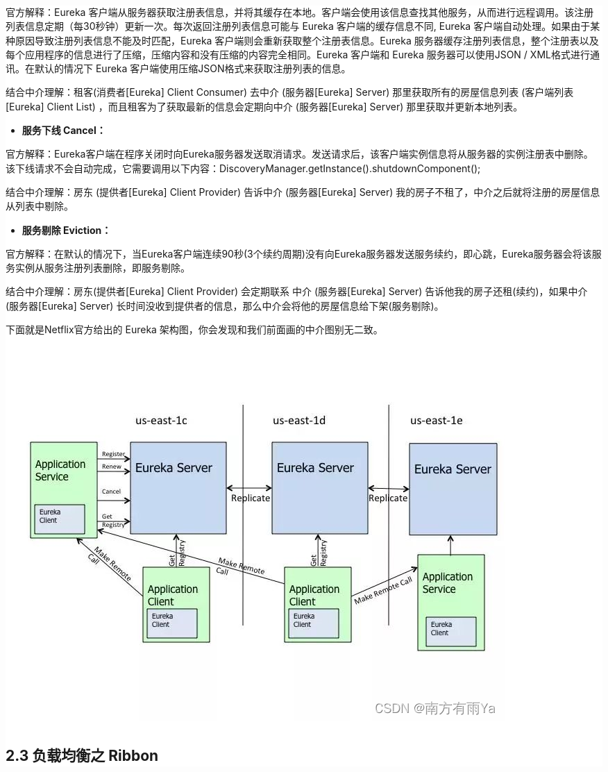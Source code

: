 官方解释：Eureka 客户端从服务器获取注册表信息，并将其缓存在本地。客户端会使用该信息查找其他服务，从而进行远程调用。该注册列表信息定期（每30秒钟）更新一次。每次返回注册列表信息可能与 Eureka 客户端的缓存信息不同, Eureka 客户端自动处理。如果由于某种原因导致注册列表信息不能及时匹配，Eureka 客户端则会重新获取整个注册表信息。Eureka 服务器缓存注册列表信息，整个注册表以及每个应用程序的信息进行了压缩，压缩内容和没有压缩的内容完全相同。Eureka 客户端和 Eureka 服务器可以使用JSON / XML格式进行通讯。在默认的情况下 Eureka 客户端使用压缩JSON格式来获取注册列表的信息。

结合中介理解：租客(消费者[Eureka] Client Consumer) 去中介 (服务器[Eureka] Server) 那里获取所有的房屋信息列表 (客户端列表[Eureka] Client List) ，而且租客为了获取最新的信息会定期向中介 (服务器[Eureka] Server) 那里获取并更新本地列表。

- **服务下线 Cancel：**

官方解释：Eureka客户端在程序关闭时向Eureka服务器发送取消请求。发送请求后，该客户端实例信息将从服务器的实例注册表中删除。该下线请求不会自动完成，它需要调用以下内容：DiscoveryManager.getInstance().shutdownComponent();

结合中介理解：房东 (提供者[Eureka] Client Provider) 告诉中介 (服务器[Eureka] Server) 我的房子不租了，中介之后就将注册的房屋信息从列表中剔除。

- **服务剔除 Eviction：**

官方解释：在默认的情况下，当Eureka客户端连续90秒(3个续约周期)没有向Eureka服务器发送服务续约，即心跳，Eureka服务器会将该服务实例从服务注册列表删除，即服务剔除。

结合中介理解：房东(提供者[Eureka] Client Provider) 会定期联系 中介 (服务器[Eureka] Server) 告诉他我的房子还租(续约)，如果中介 (服务器[Eureka] Server) 长时间没收到提供者的信息，那么中介会将他的房屋信息给下架(服务剔除)。

下面就是Netflix官方给出的 Eureka 架构图，你会发现和我们前面画的中介图别无二致。

![在这里插入图片描述](assets/watermark,type_d3F5LXplbmhlaQ,shadow_50,text_Q1NETiBA5Y2X5pa55pyJ6ZuoWWE=,size_20,color_FFFFFF,t_70,g_se,x_16-16619982621971025.png)

## 2.3 负载均衡之 Ribbon
